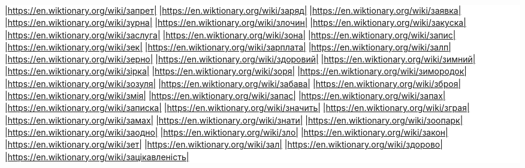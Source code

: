 |https://en.wiktionary.org/wiki/запрет|
|https://en.wiktionary.org/wiki/заряд|
|https://en.wiktionary.org/wiki/заявка|
|https://en.wiktionary.org/wiki/зурна|
|https://en.wiktionary.org/wiki/злочин|
|https://en.wiktionary.org/wiki/закуска|
|https://en.wiktionary.org/wiki/заслуга|
|https://en.wiktionary.org/wiki/зона|
|https://en.wiktionary.org/wiki/запис|
|https://en.wiktionary.org/wiki/зек|
|https://en.wiktionary.org/wiki/зарплата|
|https://en.wiktionary.org/wiki/залп|
|https://en.wiktionary.org/wiki/зерно|
|https://en.wiktionary.org/wiki/здоровий|
|https://en.wiktionary.org/wiki/зимний|
|https://en.wiktionary.org/wiki/зірка|
|https://en.wiktionary.org/wiki/зоря|
|https://en.wiktionary.org/wiki/зимородок|
|https://en.wiktionary.org/wiki/зозуля|
|https://en.wiktionary.org/wiki/забава|
|https://en.wiktionary.org/wiki/зброя|
|https://en.wiktionary.org/wiki/змія|
|https://en.wiktionary.org/wiki/запас|
|https://en.wiktionary.org/wiki/запах|
|https://en.wiktionary.org/wiki/записка|
|https://en.wiktionary.org/wiki/значить|
|https://en.wiktionary.org/wiki/зграя|
|https://en.wiktionary.org/wiki/замах|
|https://en.wiktionary.org/wiki/знати|
|https://en.wiktionary.org/wiki/зоопарк|
|https://en.wiktionary.org/wiki/заодно|
|https://en.wiktionary.org/wiki/зло|
|https://en.wiktionary.org/wiki/закон|
|https://en.wiktionary.org/wiki/зет|
|https://en.wiktionary.org/wiki/зал|
|https://en.wiktionary.org/wiki/здорово|
|https://en.wiktionary.org/wiki/зацікавленість|